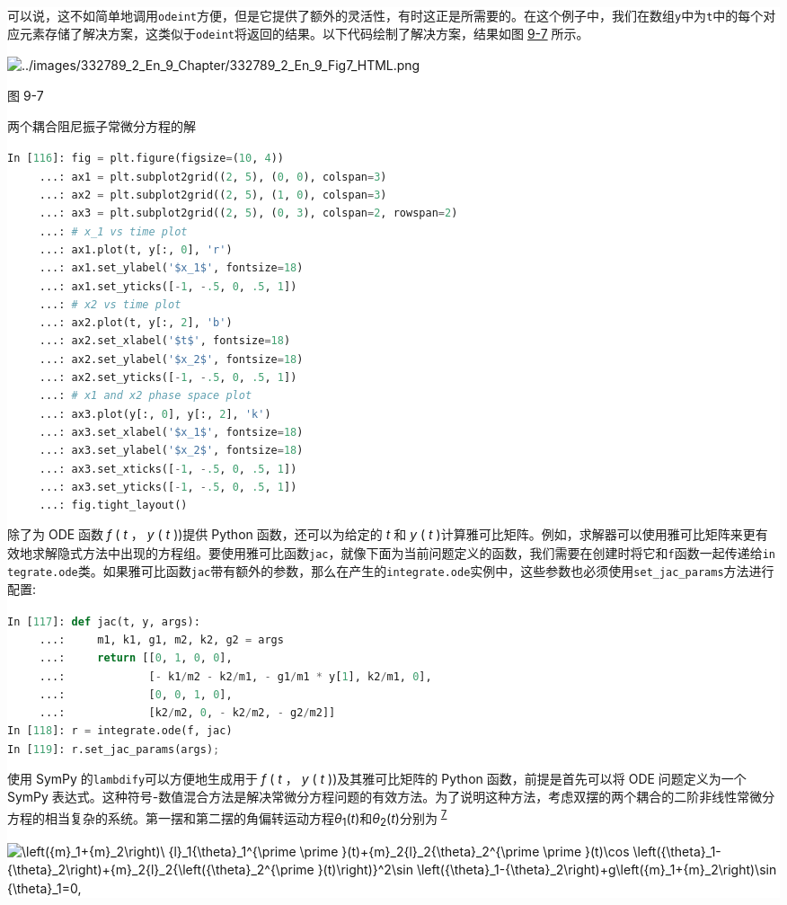 可以说，这不如简单地调用`odeint`方便，但是它提供了额外的灵活性，有时这正是所需要的。在这个例子中，我们在数组`y`中为`t`中的每个对应元素存储了解决方案，这类似于`odeint`将返回的结果。以下代码绘制了解决方案，结果如图 [9-7](#Fig7) 所示。

![../images/332789_2_En_9_Chapter/332789_2_En_9_Fig7_HTML.png](../images/332789_2_En_9_Chapter/332789_2_En_9_Fig7_HTML.png)

图 9-7

两个耦合阻尼振子常微分方程的解

```py
In [116]: fig = plt.figure(figsize=(10, 4))
     ...: ax1 = plt.subplot2grid((2, 5), (0, 0), colspan=3)
     ...: ax2 = plt.subplot2grid((2, 5), (1, 0), colspan=3)
     ...: ax3 = plt.subplot2grid((2, 5), (0, 3), colspan=2, rowspan=2)
     ...: # x_1 vs time plot
     ...: ax1.plot(t, y[:, 0], 'r')
     ...: ax1.set_ylabel('$x_1$', fontsize=18)
     ...: ax1.set_yticks([-1, -.5, 0, .5, 1])
     ...: # x2 vs time plot
     ...: ax2.plot(t, y[:, 2], 'b')
     ...: ax2.set_xlabel('$t$', fontsize=18)
     ...: ax2.set_ylabel('$x_2$', fontsize=18)
     ...: ax2.set_yticks([-1, -.5, 0, .5, 1])
     ...: # x1 and x2 phase space plot
     ...: ax3.plot(y[:, 0], y[:, 2], 'k')
     ...: ax3.set_xlabel('$x_1$', fontsize=18)
     ...: ax3.set_ylabel('$x_2$', fontsize=18)
     ...: ax3.set_xticks([-1, -.5, 0, .5, 1])
     ...: ax3.set_yticks([-1, -.5, 0, .5, 1])
     ...: fig.tight_layout()

```

除了为 ODE 函数 *f* ( *t* ， *y* ( *t* ))提供 Python 函数，还可以为给定的 *t* 和 *y* ( *t* )计算雅可比矩阵。例如，求解器可以使用雅可比矩阵来更有效地求解隐式方法中出现的方程组。要使用雅可比函数`jac`，就像下面为当前问题定义的函数，我们需要在创建时将它和`f`函数一起传递给`integrate.ode`类。如果雅可比函数`jac`带有额外的参数，那么在产生的`integrate.ode`实例中，这些参数也必须使用`set_jac_params`方法进行配置:

```py
In [117]: def jac(t, y, args):
     ...:     m1, k1, g1, m2, k2, g2 = args
     ...:     return [[0, 1, 0, 0],
     ...:             [- k1/m2 - k2/m1, - g1/m1 * y[1], k2/m1, 0],
     ...:             [0, 0, 1, 0],
     ...:             [k2/m2, 0, - k2/m2, - g2/m2]]
In [118]: r = integrate.ode(f, jac)
In [119]: r.set_jac_params(args);

```

使用 SymPy 的`lambdify`可以方便地生成用于 *f* ( *t* ， *y* ( *t* ))及其雅可比矩阵的 Python 函数，前提是首先可以将 ODE 问题定义为一个 SymPy 表达式。这种符号-数值混合方法是解决常微分方程问题的有效方法。为了说明这种方法，考虑双摆的两个耦合的二阶非线性常微分方程的相当复杂的系统。第一摆和第二摆的角偏转运动方程*θ*<sub>1</sub>(*t*)和*θ*<sub>2</sub>(*t*)分别为 <sup>[7](#Fn7)</sup>

![$$ \left({m}_1+{m}_2\right)\ {l}_1{\theta}_1^{\prime \prime }(t)+{m}_2{l}_2{\theta}_2^{\prime \prime }(t)\cos \left({\theta}_1-{\theta}_2\right)+{m}_2{l}_2{\left({\theta}_2^{\prime }(t)\right)}^2\sin \left({\theta}_1-{\theta}_2\right)+g\left({m}_1+{m}_2\right)\sin {\theta}_1=0, $$](../images/332789_2_En_9_Chapter/332789_2_En_9_Chapter_TeX_Equai.png)
